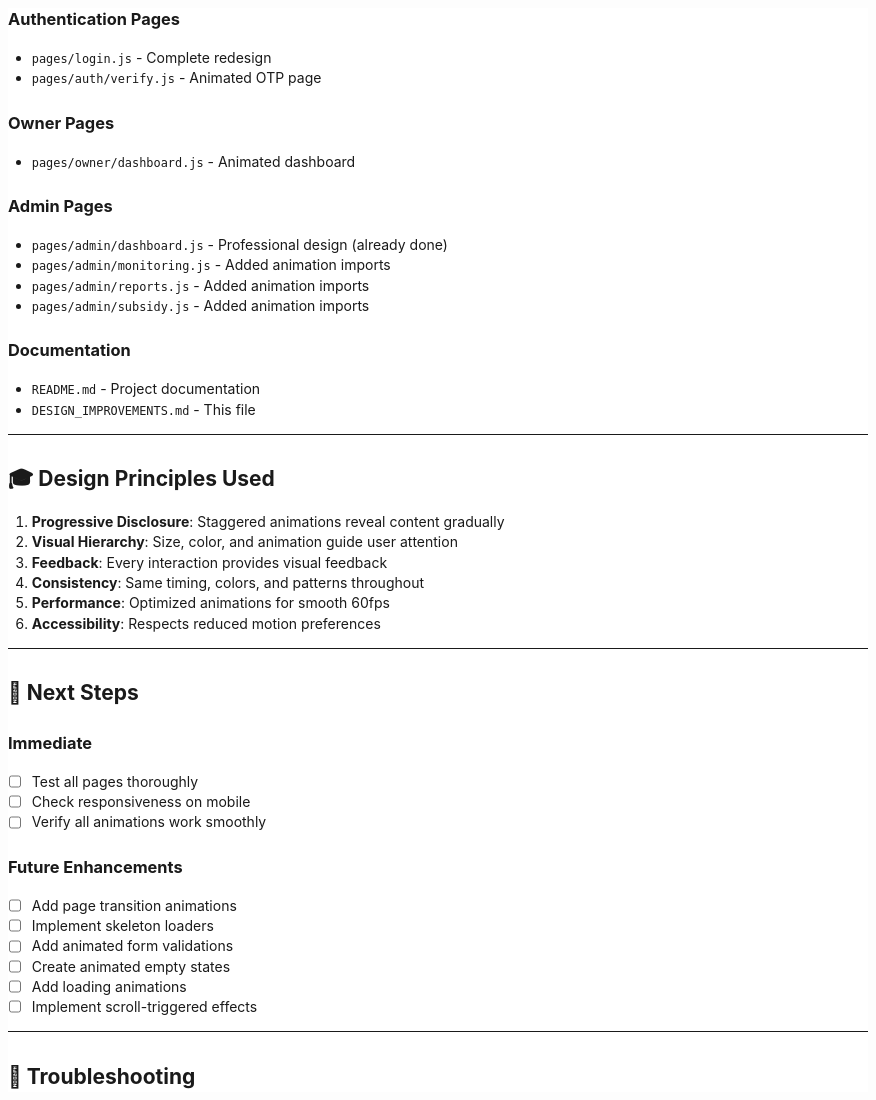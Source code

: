 ### Authentication Pages
- `pages/login.js` - Complete redesign
- `pages/auth/verify.js` - Animated OTP page

### Owner Pages
- `pages/owner/dashboard.js` - Animated dashboard

### Admin Pages
- `pages/admin/dashboard.js` - Professional design (already done)
- `pages/admin/monitoring.js` - Added animation imports
- `pages/admin/reports.js` - Added animation imports
- `pages/admin/subsidy.js` - Added animation imports

### Documentation
- `README.md` - Project documentation
- `DESIGN_IMPROVEMENTS.md` - This file

---

## 🎓 Design Principles Used

1. **Progressive Disclosure**: Staggered animations reveal content gradually
2. **Visual Hierarchy**: Size, color, and animation guide user attention
3. **Feedback**: Every interaction provides visual feedback
4. **Consistency**: Same timing, colors, and patterns throughout
5. **Performance**: Optimized animations for smooth 60fps
6. **Accessibility**: Respects reduced motion preferences

---

## 🔮 Next Steps

### Immediate
- [ ] Test all pages thoroughly
- [ ] Check responsiveness on mobile
- [ ] Verify all animations work smoothly

### Future Enhancements
- [ ] Add page transition animations
- [ ] Implement skeleton loaders
- [ ] Add animated form validations
- [ ] Create animated empty states
- [ ] Add loading animations
- [ ] Implement scroll-triggered effects

---

## 🐛 Troubleshooting
